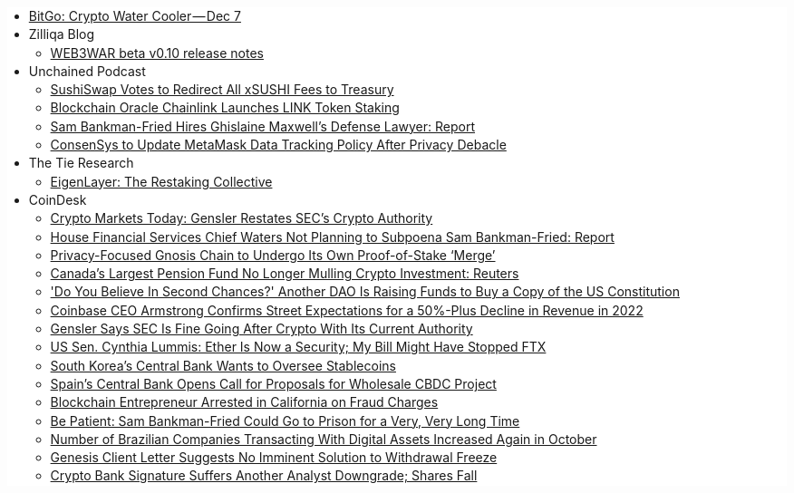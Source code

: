   - [BitGo: Crypto Water Cooler — Dec 7](https://blog.bitgo.com/bitgo-crypto-water-cooler-dec-7-69b87929d4b?source=rss----9f21e8f3e4cf---4)
- Zilliqa Blog
  - [WEB3WAR beta v0.10 release notes](https://blog.zilliqa.com/web3war-beta-v0-10-release-notes/)
- Unchained Podcast
  - [SushiSwap Votes to Redirect All xSUSHI Fees to Treasury](https://unchainedpodcast.com/sushiswap-votes-to-redirect-all-xsushi-fees-to-treasury/)
  - [Blockchain Oracle Chainlink Launches LINK Token Staking](https://unchainedpodcast.com/blockchain-oracle-chainlink-launches-link-token-staking/)
  - [Sam Bankman-Fried Hires Ghislaine Maxwell’s Defense Lawyer: Report](https://unchainedpodcast.com/sam-bankman-fried-hires-ghislaine-maxwells-defense-lawyer-report/)
  - [​​ConsenSys to Update MetaMask Data Tracking Policy After Privacy Debacle](https://unchainedpodcast.com/consensys-to-update-metamask-data-tracking-policy-after-privacy-debacle/)
- The Tie Research
  - [EigenLayer: The Restaking Collective](https://research.thetie.io/eigenlayer-the-restaking-collective/)
- CoinDesk
  - [Crypto Markets Today: Gensler Restates SEC’s Crypto Authority](https://www.coindesk.com/markets/2022/12/07/crypto-markets-today-gensler-restates-secs-crypto-authority/?utm_medium=referral&utm_source=rss&utm_campaign=headlines)
  - [House Financial Services Chief Waters Not Planning to Subpoena Sam Bankman-Fried: Report](https://www.coindesk.com/policy/2022/12/07/house-financial-services-chief-waters-not-planning-to-subpoena-sam-bankman-fried-report/?utm_medium=referral&utm_source=rss&utm_campaign=headlines)
  - [Privacy-Focused Gnosis Chain to Undergo Its Own Proof-of-Stake ‘Merge’](https://www.coindesk.com/tech/2022/12/07/privacy-focused-gnosis-chain-to-undergo-its-own-proof-of-stake-merge/?utm_medium=referral&utm_source=rss&utm_campaign=headlines)
  - [Canada’s Largest Pension Fund No Longer Mulling Crypto Investment: Reuters](https://www.coindesk.com/business/2022/12/07/canadas-largest-pension-fund-stops-exploring-crypto-investment-reuters/?utm_medium=referral&utm_source=rss&utm_campaign=headlines)
  - ['Do You Believe In Second Chances?' Another DAO Is Raising Funds to Buy a Copy of the US Constitution](https://www.coindesk.com/web3/2022/12/07/do-you-believe-in-second-chances-another-dao-is-raising-funds-to-buy-a-copy-of-the-us-constitution/?utm_medium=referral&utm_source=rss&utm_campaign=headlines)
  - [Coinbase CEO Armstrong Confirms Street Expectations for a 50%-Plus Decline in Revenue in 2022](https://www.coindesk.com/business/2022/12/07/coinbase-ceo-armstrong-confirms-street-expectations-for-50-plus-decline-in-revenue-in-2022/?utm_medium=referral&utm_source=rss&utm_campaign=headlines)
  - [Gensler Says SEC Is Fine Going After Crypto With Its Current Authority](https://www.coindesk.com/policy/2022/12/07/gensler-says-us-sec-is-fine-going-after-crypto-with-its-current-authorities/?utm_medium=referral&utm_source=rss&utm_campaign=headlines)
  - [US Sen. Cynthia Lummis: Ether Is Now a Security; My Bill Might Have Stopped FTX](https://www.coindesk.com/policy/2022/12/07/us-sen-cynthia-lummis-ether-is-now-a-security-my-bill-might-have-stopped-ftx/?utm_medium=referral&utm_source=rss&utm_campaign=headlines)
  - [South Korea’s Central Bank Wants to Oversee Stablecoins](https://www.coindesk.com/policy/2022/12/07/south-koreas-central-bank-wants-to-oversee-stablecoins-report/?utm_medium=referral&utm_source=rss&utm_campaign=headlines)
  - [Spain’s Central Bank Opens Call for Proposals for Wholesale CBDC Project](https://www.coindesk.com/policy/2022/12/07/spains-central-bank-opens-call-for-proposals-for-a-wholesale-cbdc-project/?utm_medium=referral&utm_source=rss&utm_campaign=headlines)
  - [Blockchain Entrepreneur Arrested in California on Fraud Charges](https://www.coindesk.com/policy/2022/12/07/justice-dept-arrests-cto-of-blockchain-company-on-charges-he-defrauded-firm-of-more-than-1m/?utm_medium=referral&utm_source=rss&utm_campaign=headlines)
  - [Be Patient: Sam Bankman-Fried Could Go to Prison for a Very, Very Long Time](https://www.coindesk.com/consensus-magazine/2022/12/07/bankman-fried-fts-alleged-crimes-punishments/?utm_medium=referral&utm_source=rss&utm_campaign=headlines)
  - [Number of Brazilian Companies Transacting With Digital Assets Increased Again in October](https://www.coindesk.com/es/business/2022/12/07/brazilian-companies-transacting-with-digital-assets-grew-again-in-october/?utm_medium=referral&utm_source=rss&utm_campaign=headlines)
  - [Genesis Client Letter Suggests No Imminent Solution to Withdrawal Freeze](https://www.coindesk.com/business/2022/12/07/genesis-client-letter-suggests-no-imminent-solution-to-withdrawal-freeze/?utm_medium=referral&utm_source=rss&utm_campaign=headlines)
  - [Crypto Bank Signature Suffers Another Analyst Downgrade; Shares Fall](https://www.coindesk.com/business/2022/12/07/crypto-bank-signature-suffers-another-analyst-downgrade-shares-fall/?utm_medium=referral&utm_source=rss&utm_campaign=headlines)